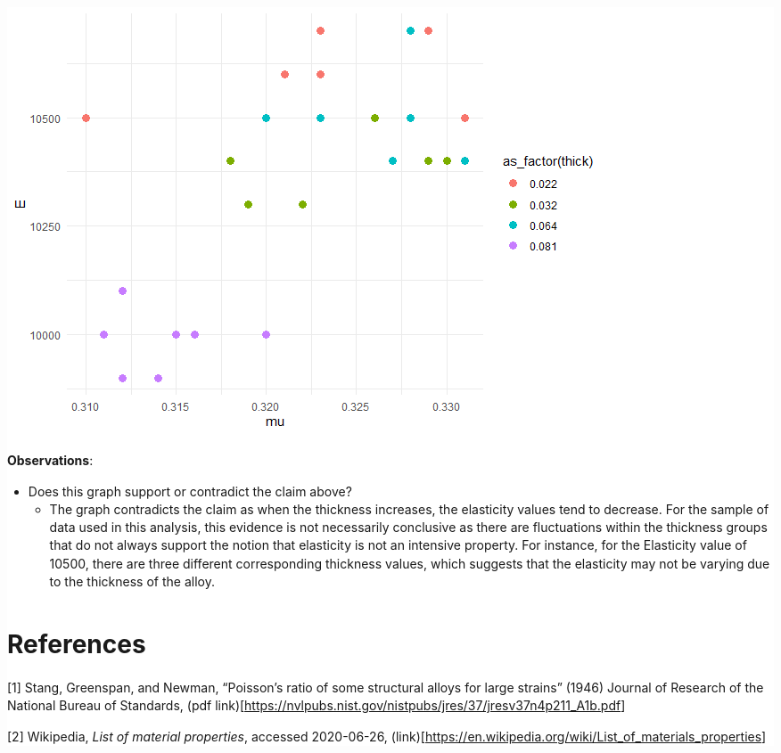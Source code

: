 ![](c03-stang-assignment_files/figure-gfm/q4-vis-1.png)

**Observations**:

- Does this graph support or contradict the claim above?
  - The graph contradicts the claim as when the thickness increases, the
    elasticity values tend to decrease. For the sample of data used in
    this analysis, this evidence is not necessarily conclusive as there
    are fluctuations within the thickness groups that do not always
    support the notion that elasticity is not an intensive property. For
    instance, for the Elasticity value of 10500, there are three
    different corresponding thickness values, which suggests that the
    elasticity may not be varying due to the thickness of the alloy.

# References



\[1\] Stang, Greenspan, and Newman, “Poisson’s ratio of some structural
alloys for large strains” (1946) Journal of Research of the National
Bureau of Standards, (pdf
link)\[<https://nvlpubs.nist.gov/nistpubs/jres/37/jresv37n4p211_A1b.pdf>\]

\[2\] Wikipedia, *List of material properties*, accessed 2020-06-26,
(link)\[<https://en.wikipedia.org/wiki/List_of_materials_properties>\]
